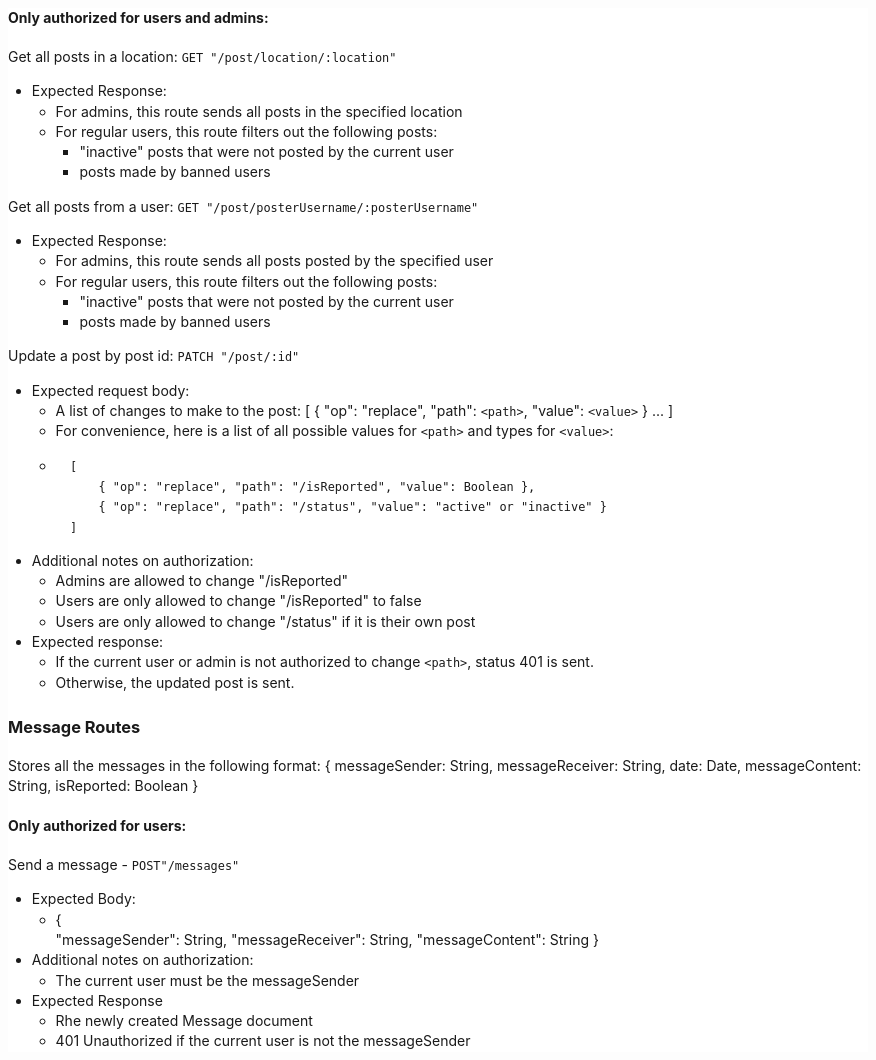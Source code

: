 #### Only authorized for users and admins:

Get all posts in a location: `GET "/post/location/:location"`
- Expected Response:
    - For admins, this route sends all posts in the specified location
    - For regular users, this route filters out the following posts:
        - "inactive" posts that were not posted by the current user
        - posts made by banned users

Get all posts from a user: `GET "/post/posterUsername/:posterUsername"`
- Expected Response:
    - For admins, this route sends all posts posted by the specified user
    - For regular users,  this route filters out the following posts:
        - "inactive" posts that were not posted by the current user
        - posts made by banned users

Update a post by post id: `PATCH "/post/:id"`
- Expected request body:
    - A list of changes to make to the post:
[ { "op": "replace", "path": `<path>`, "value": `<value>` } ... ]
    - For convenience, here is a list of all possible values for `<path>` and types for `<value>`:
	- ```
		[ 
			{ "op": "replace", "path": "/isReported", "value": Boolean }, 
			{ "op": "replace", "path": "/status", "value": "active" or "inactive" }
		]
- Additional notes on authorization:
    - Admins are allowed to change "/isReported"
    - Users are only allowed to change "/isReported" to false
    - Users are only allowed to change "/status" if it is their own post
- Expected response:
    - If the current user or admin is not authorized to change `<path>`, status 401 is sent. 
    - Otherwise, the updated post is sent.

### Message Routes
Stores all the messages in the following format:
{ messageSender: String, messageReceiver: String, date: Date, messageContent: String, isReported: Boolean }

#### Only authorized for users:

Send a message - `POST"/messages"`
- Expected Body:
    - {  
	"messageSender": String,
	"messageReceiver": String,
	"messageContent": String
}
- Additional notes on authorization:
    - The current user must be the messageSender
- Expected Response
    - Rhe newly created Message document
    - 401 Unauthorized if the current user is not the messageSender
